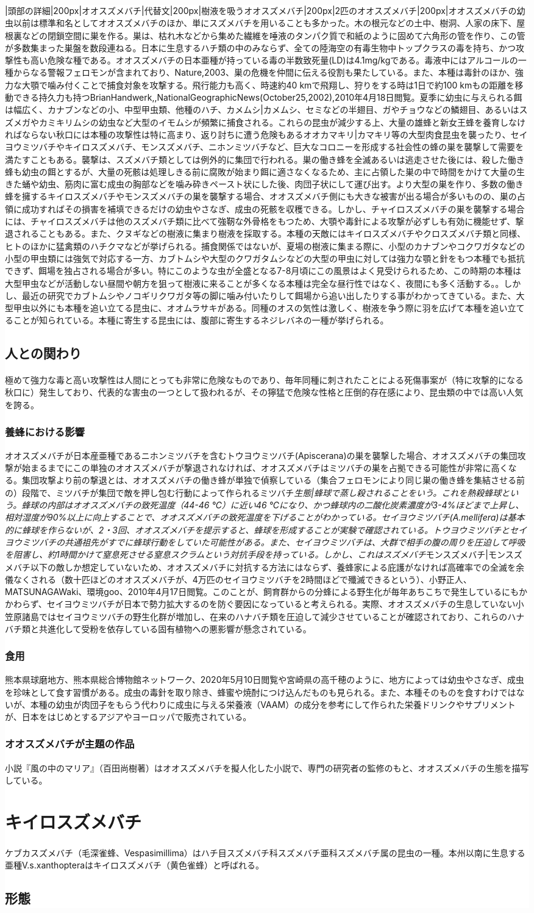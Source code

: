 |頭部の詳細|200px|オオスズメバチ|代替文|200px|樹液を吸うオオスズメバチ|200px|2匹のオオスズメバチ|200px|オオスズメバチの幼虫以前は標準和名としてオオスズメバチのほか、単にスズメバチを用いることも多かった。木の根元などの土中、樹洞、人家の床下、屋根裏などの閉鎖空間に巣を作る。巣は、枯れ木などから集めた繊維を唾液のタンパク質で和紙のように固めて六角形の管を作り、この管が多数集まった巣盤を数段連ねる。日本に生息するハチ類の中のみならず、全ての陸海空の有毒生物中トップクラスの毒を持ち、かつ攻撃性も高い危険な種である。オオスズメバチの日本亜種が持っている毒の半数致死量(LD)は4.1mg/kgである。毒液中にはアルコールの一種からなる警報フェロモンが含まれており、Nature,2003、巣の危機を仲間に伝える役割も果たしている。また、本種は毒針のほか、強力な大顎で噛み付くことで捕食対象を攻撃する。飛行能力も高く、時速約40&nbsp;kmで飛翔し、狩りをする時は1日で約100&nbsp;kmもの距離を移動できる持久力も持つBrianHandwerk,,NationalGeographicNews(October25,2002),2010年4月18日閲覧。夏季に幼虫に与えられる餌は幅広く、カナブンなどの小、中型甲虫類、他種のハチ、カメムシ|カメムシ、セミなどの半翅目、ガやチョウなどの鱗翅目、あるいはスズメガやカミキリムシの幼虫など大型のイモムシが頻繁に捕食される。これらの昆虫が減少する上、大量の雄蜂と新女王蜂を養育しなければならない秋口には本種の攻撃性は特に高まり、返り討ちに遭う危険もあるオオカマキリ|カマキリ等の大型肉食昆虫を襲ったり、セイヨウミツバチやキイロスズメバチ、モンスズメバチ、ニホンミツバチなど、巨大なコロニーを形成する社会性の蜂の巣を襲撃して需要を満たすこともある。襲撃は、スズメバチ類としては例外的に集団で行われる。巣の働き蜂を全滅あるいは逃走させた後には、殺した働き蜂も幼虫の餌とするが、大量の死骸は処理しきる前に腐敗が始まり餌に適さなくなるため、主に占領した巣の中で時間をかけて大量の生きた蛹や幼虫、筋肉に富む成虫の胸部などを噛み砕きペースト状にした後、肉団子状にして運び出す。より大型の巣を作り、多数の働き蜂を擁するキイロスズメバチやモンスズメバチの巣を襲撃する場合、オオスズメバチ側にも大きな被害が出る場合が多いものの、巣の占領に成功すればその損害を補填できるだけの幼虫やさなぎ、成虫の死骸を収穫できる。しかし、チャイロスズメバチの巣を襲撃する場合には、チャイロスズメバチは他のスズメバチ類に比べて強靭な外骨格をもつため、大顎や毒針による攻撃が必ずしも有効に機能せず、撃退されることもある。また、クヌギなどの樹液に集まり樹液を採取する。本種の天敵にはキイロスズメバチやクロスズメバチ類と同様、ヒトのほかに猛禽類のハチクマなどが挙げられる。捕食関係ではないが、夏場の樹液に集まる際に、小型のカナブンやコクワガタなどの小型の甲虫類には強気で対応する一方、カブトムシや大型のクワガタムシなどの大型の甲虫に対しては強力な顎と針をもつ本種でも抵抗できず、餌場を独占される場合が多い。特にこのような虫が全盛となる7-8月頃にこの風景はよく見受けられるため、この時期の本種は大型甲虫などが活動しない昼間や朝方を狙って樹液に来ることが多くなる本種は完全な昼行性ではなく、夜間にも多く活動する。。しかし、最近の研究でカブトムシやノコギリクワガタ等の脚に噛み付いたりして餌場から追い出したりする事がわかってきている。また、大型甲虫以外にも本種を追い立てる昆虫に、オオムラサキがある。同種のオスの気性は激しく、樹液を争う際に羽を広げて本種を追い立てることが知られている。本種に寄生する昆虫には、腹部に寄生するネジレバネの一種が挙げられる。
## 人との関わり
極めて強力な毒と高い攻撃性は人間にとっても非常に危険なものであり、毎年同種に刺されたことによる死傷事案が（特に攻撃的になる秋口に）発生しており、代表的な害虫の一つとして扱われるが、その獰猛で危険な性格と圧倒的存在感により、昆虫類の中では高い人気を誇る。
### 養蜂における影響
オオスズメバチが日本産亜種であるニホンミツバチを含むトウヨウミツバチ(Apiscerana)の巣を襲撃した場合、オオスズメバチの集団攻撃が始まるまでにこの単独のオオスズメバチが撃退されなければ、オオスズメバチはミツバチの巣を占拠できる可能性が非常に高くなる。集団攻撃より前の撃退とは、オオスズメバチの働き蜂が単独で偵察している（集合フェロモンにより同じ巣の働き蜂を集結させる前の）段階で、ミツバチが集団で敵を押し包む行動によって作られるミツバチ*生態|蜂球で蒸し殺されることをいう。これを熱殺蜂球という。蜂球の内部はオオスズメバチの致死温度（44-46&nbsp;℃）に近い46&nbsp;℃になり、かつ蜂球内の二酸化炭素濃度が3-4%ほどまで上昇し、相対湿度が90%以上に向上することで、オオスズメバチの致死温度を下げることがわかっている。セイヨウミツバチ(A.mellifera)は基本的に蜂球を作らないが、2・3回、オオスズメバチを提示すると、蜂球を形成することが実験で確認されている。トウヨウミツバチとセイヨウミツバチの共通祖先がすでに蜂球行動をしていた可能性がある。また、セイヨウミツバチは、大群で相手の腹の周りを圧迫して呼吸を阻害し、約1時間かけて窒息死させる窒息スクラムという対抗手段を持っている。しかし、これはスズメバチ*モンスズメバチ|モンスズメバチ以下の敵しか想定していないため、オオスズメバチに対抗する方法にはならず、養蜂家による庇護がなければ高確率での全滅を余儀なくされる（数十匹ほどのオオスズメバチが、4万匹のセイヨウミツバチを2時間ほどで殲滅できるという）、小野正人、MATSUNAGAWaki、環境goo、2010年4月17日閲覧。このことが、飼育群からの分蜂による野生化が毎年あちこちで発生しているにもかかわらず、セイヨウミツバチが日本で勢力拡大するのを防ぐ要因になっていると考えられる。実際、オオスズメバチの生息していない小笠原諸島ではセイヨウミツバチの野生化群が増加し、在来のハナバチ類を圧迫して減少させていることが確認されており、これらのハナバチ類と共進化して受粉を依存している固有植物への悪影響が懸念されている。
### 食用
熊本県球磨地方、熊本県総合博物館ネットワーク、2020年5月10日閲覧や宮崎県の高千穂のように、地方によっては幼虫やさなぎ、成虫を珍味として食す習慣がある。成虫の毒針を取り除き、蜂蜜や焼酎につけ込んだものも見られる。また、本種そのものを食すわけではないが、本種の幼虫が肉団子をもらう代わりに成虫に与える栄養液（VAAM）の成分を参考にして作られた栄養ドリンクやサプリメントが、日本をはじめとするアジアやヨーロッパで販売されている。
### オオスズメバチが主題の作品
小説『風の中のマリア』（百田尚樹著）はオオスズメバチを擬人化した小説で、専門の研究者の監修のもと、オオスズメバチの生態を描写している。
# キイロスズメバチ 
ケブカスズメバチ（毛深雀蜂、Vespasimillima）はハチ目スズメバチ科スズメバチ亜科スズメバチ属の昆虫の一種。本州以南に生息する亜種V.s.xanthopteraはキイロスズメバチ（黄色雀蜂）と呼ばれる。
## 形態

